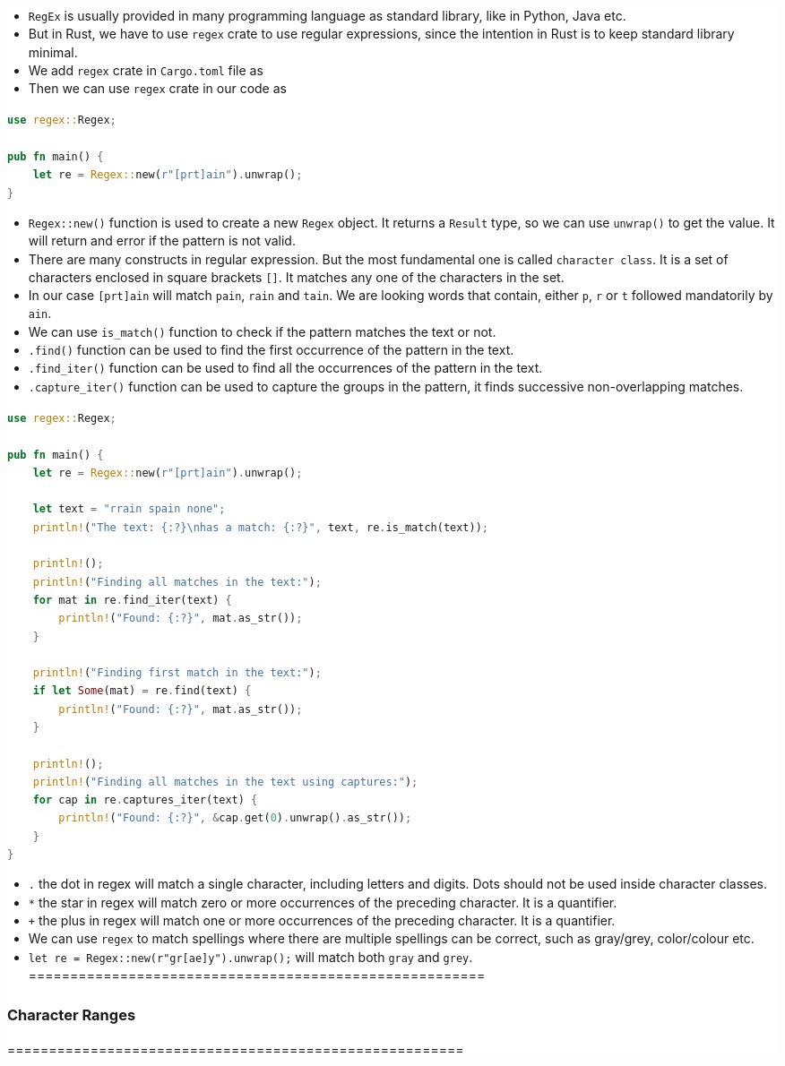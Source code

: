 - `RegEx` is usually provided in many programming language as standard library, like in Python, Java etc.
- But in Rust, we have to use `regex` crate to use regular expressions, since the intention in Rust is to keep standard library minimal.
- We add `regex` crate in `Cargo.toml` file as
- Then we can use `regex` crate in our code as
```rust
use regex::Regex;

pub fn main() {
    let re = Regex::new(r"[prt]ain").unwrap();
}
```
- `Regex::new()` function is used to create a new `Regex` object. It returns a `Result` type, so we can use `unwrap()` to get the value. It will return and error if the pattern is not valid.
- There are many constructs in regular expression. But the most fundamental one is called `character class`. It is a set of characters enclosed in square brackets `[]`. It matches any one of the characters in the set.
- In our case `[prt]ain` will match `pain`, `rain` and `tain`. We are looking words that contain, either `p`, `r` or `t` followed mandatorily by `ain`.
- We can use `is_match()` function to check if the pattern matches the text or not.
- `.find()` function can be used to find the first occurrence of the pattern in the text.
- `.find_iter()` function can be used to find all the occurrences of the pattern in the text.
- `.capture_iter()` function can be used to capture the groups in the pattern, it finds successive non-overlapping matches.
```rust
use regex::Regex;

pub fn main() {
    let re = Regex::new(r"[prt]ain").unwrap();

    let text = "rrain spain none";
    println!("The text: {:?}\nhas a match: {:?}", text, re.is_match(text));

    println!();
    println!("Finding all matches in the text:");
    for mat in re.find_iter(text) {
        println!("Found: {:?}", mat.as_str());
    }

    println!("Finding first match in the text:");
    if let Some(mat) = re.find(text) {
        println!("Found: {:?}", mat.as_str());
    }

    println!();
    println!("Finding all matches in the text using captures:");
    for cap in re.captures_iter(text) {
        println!("Found: {:?}", &cap.get(0).unwrap().as_str());
    }
}
```
- `.` the dot in regex will match a single character, including letters and digits. Dots should not be used inside character classes.
- `*` the star in regex will match zero or more occurrences of the preceding character. It is a quantifier.
- `+` the plus in regex will match one or more occurrences of the preceding character. It is a quantifier.
- We can use `regex` to match spellings where there are multiple spellings can be correct, such as gray/grey, color/colour etc.
- `let re = Regex::new(r"gr[ae]y").unwrap();` will match both `gray` and `grey`.
=======================================================
### Character Ranges
=======================================================
